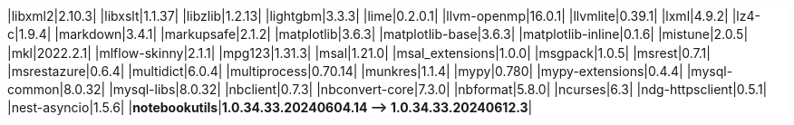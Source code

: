 |libxml2|2.10.3|
|libxslt|1.1.37|
|libzlib|1.2.13|
|lightgbm|3.3.3|
|lime|0.2.0.1|
|llvm-openmp|16.0.1|
|llvmlite|0.39.1|
|lxml|4.9.2|
|lz4-c|1.9.4|
|markdown|3.4.1|
|markupsafe|2.1.2|
|matplotlib|3.6.3|
|matplotlib-base|3.6.3|
|matplotlib-inline|0.1.6|
|mistune|2.0.5|
|mkl|2022.2.1|
|mlflow-skinny|2.1.1|
|mpg123|1.31.3|
|msal|1.21.0|
|msal_extensions|1.0.0|
|msgpack|1.0.5|
|msrest|0.7.1|
|msrestazure|0.6.4|
|multidict|6.0.4|
|multiprocess|0.70.14|
|munkres|1.1.4|
|mypy|0.780|
|mypy-extensions|0.4.4|
|mysql-common|8.0.32|
|mysql-libs|8.0.32|
|nbclient|0.7.3|
|nbconvert-core|7.3.0|
|nbformat|5.8.0|
|ncurses|6.3|
|ndg-httpsclient|0.5.1|
|nest-asyncio|1.5.6|
|**notebookutils**|**1.0.34.33.20240604.14 --> 1.0.34.33.20240612.3**|